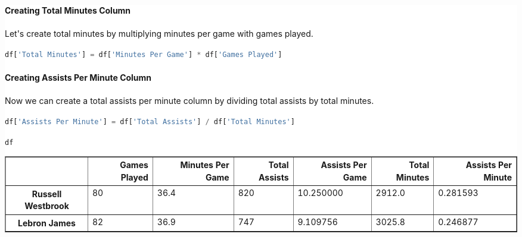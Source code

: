 

#### Creating Total Minutes Column

Let's create total minutes by multiplying minutes per game with games played.


```python
df['Total Minutes'] = df['Minutes Per Game'] * df['Games Played']
```

#### Creating Assists Per Minute Column

Now we can create a total assists per minute column by dividing total assists by total minutes. 


```python
df['Assists Per Minute'] = df['Total Assists'] / df['Total Minutes']
```


```python
df
```




<div>
<style scoped>
    .dataframe tbody tr th:only-of-type {
        vertical-align: middle;
    }

    .dataframe tbody tr th {
        vertical-align: top;
    }

    .dataframe thead th {
        text-align: right;
    }
</style>
<table border="1" class="dataframe">
  <thead>
    <tr style="text-align: right;">
      <th></th>
      <th>Games Played</th>
      <th>Minutes Per Game</th>
      <th>Total Assists</th>
      <th>Assists Per Game</th>
      <th>Total Minutes</th>
      <th>Assists Per Minute</th>
    </tr>
  </thead>
  <tbody>
    <tr>
      <th>Russell Westbrook</th>
      <td>80</td>
      <td>36.4</td>
      <td>820</td>
      <td>10.250000</td>
      <td>2912.0</td>
      <td>0.281593</td>
    </tr>
    <tr>
      <th>Lebron James</th>
      <td>82</td>
      <td>36.9</td>
      <td>747</td>
      <td>9.109756</td>
      <td>3025.8</td>
      <td>0.246877</td>